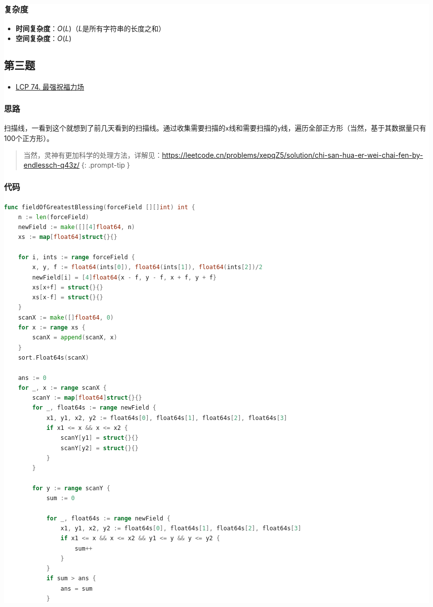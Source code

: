 

### 复杂度

- **时间复杂度**：$O(L)$（$L$是所有字符串的长度之和）
- **空间复杂度**：$O(L)$



## 第三题

- [LCP 74. 最强祝福力场](https://leetcode.cn/problems/xepqZ5/)



### 思路

扫描线，一看到这个就想到了前几天看到的扫描线。通过收集需要扫描的`x`线和需要扫描的`y`线，遍历全部正方形（当然，基于其数据量只有$100$个正方形）。

> 当然，灵神有更加科学的处理方法，详解见：https://leetcode.cn/problems/xepqZ5/solution/chi-san-hua-er-wei-chai-fen-by-endlessch-q43z/
{: .prompt-tip }


### 代码

```go
func fieldOfGreatestBlessing(forceField [][]int) int {
	n := len(forceField)
	newField := make([][4]float64, n)
	xs := map[float64]struct{}{}

	for i, ints := range forceField {
		x, y, f := float64(ints[0]), float64(ints[1]), float64(ints[2])/2
		newField[i] = [4]float64{x - f, y - f, x + f, y + f}
		xs[x+f] = struct{}{}
		xs[x-f] = struct{}{}
	}
	scanX := make([]float64, 0)
	for x := range xs {
		scanX = append(scanX, x)
	}
	sort.Float64s(scanX)

	ans := 0
	for _, x := range scanX {
		scanY := map[float64]struct{}{}
		for _, float64s := range newField {
			x1, y1, x2, y2 := float64s[0], float64s[1], float64s[2], float64s[3]
			if x1 <= x && x <= x2 {
				scanY[y1] = struct{}{}
				scanY[y2] = struct{}{}
			}
		}

		for y := range scanY {
			sum := 0

			for _, float64s := range newField {
				x1, y1, x2, y2 := float64s[0], float64s[1], float64s[2], float64s[3]
				if x1 <= x && x <= x2 && y1 <= y && y <= y2 {
					sum++
				}
			}
			if sum > ans {
				ans = sum
			}
```